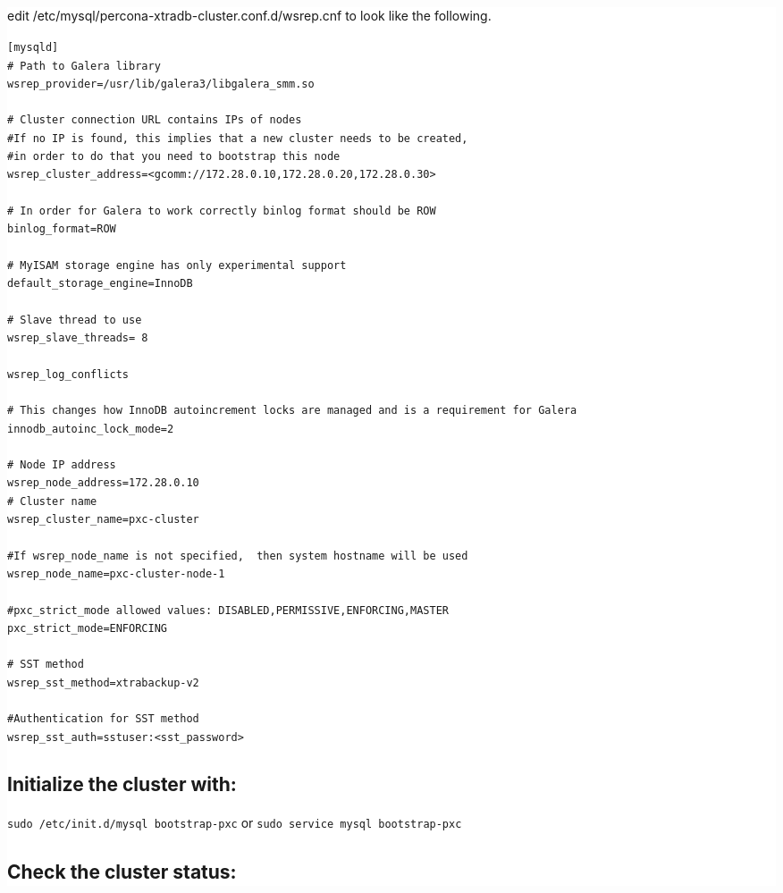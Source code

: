 edit /etc/mysql/percona-xtradb-cluster.conf.d/wsrep.cnf to look like the following. 

```
[mysqld]
# Path to Galera library
wsrep_provider=/usr/lib/galera3/libgalera_smm.so

# Cluster connection URL contains IPs of nodes
#If no IP is found, this implies that a new cluster needs to be created,
#in order to do that you need to bootstrap this node
wsrep_cluster_address=<gcomm://172.28.0.10,172.28.0.20,172.28.0.30>

# In order for Galera to work correctly binlog format should be ROW
binlog_format=ROW

# MyISAM storage engine has only experimental support
default_storage_engine=InnoDB

# Slave thread to use
wsrep_slave_threads= 8

wsrep_log_conflicts

# This changes how InnoDB autoincrement locks are managed and is a requirement for Galera
innodb_autoinc_lock_mode=2

# Node IP address
wsrep_node_address=172.28.0.10
# Cluster name
wsrep_cluster_name=pxc-cluster

#If wsrep_node_name is not specified,  then system hostname will be used
wsrep_node_name=pxc-cluster-node-1

#pxc_strict_mode allowed values: DISABLED,PERMISSIVE,ENFORCING,MASTER
pxc_strict_mode=ENFORCING

# SST method
wsrep_sst_method=xtrabackup-v2

#Authentication for SST method
wsrep_sst_auth=sstuser:<sst_password>
```


## Initialize the cluster with:

`sudo /etc/init.d/mysql bootstrap-pxc`
or
`sudo service mysql bootstrap-pxc`


## Check the cluster status:
